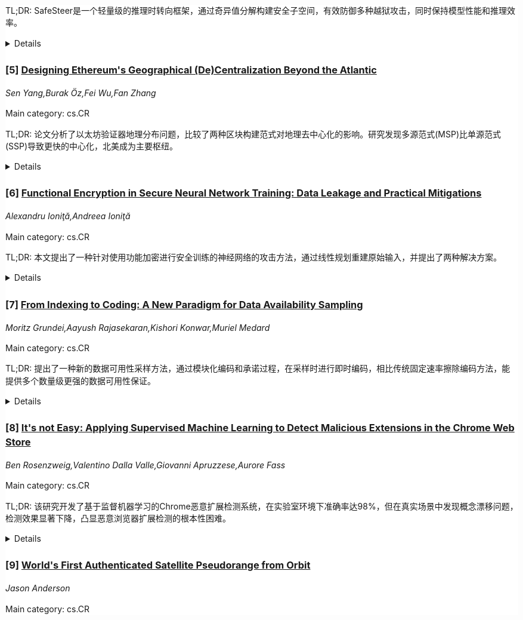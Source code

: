 TL;DR: SafeSteer是一个轻量级的推理时转向框架，通过奇异值分解构建安全子空间，有效防御多种越狱攻击，同时保持模型性能和推理效率。


<details><summary>Details</summary></details>


### [5] [Designing Ethereum's Geographical (De)Centralization Beyond the Atlantic](https://arxiv.org/abs/2509.21475)
*Sen Yang,Burak Öz,Fei Wu,Fan Zhang*

Main category: cs.CR

TL;DR: 论文分析了以太坊验证器地理分布问题，比较了两种区块构建范式对地理去中心化的影响。研究发现多源范式(MSP)比单源范式(SSP)导致更快的中心化，北美成为主要枢纽。


<details><summary>Details</summary></details>


### [6] [Functional Encryption in Secure Neural Network Training: Data Leakage and Practical Mitigations](https://arxiv.org/abs/2509.21497)
*Alexandru Ioniţă,Andreea Ioniţă*

Main category: cs.CR

TL;DR: 本文提出了一种针对使用功能加密进行安全训练的神经网络的攻击方法，通过线性规划重建原始输入，并提出了两种解决方案。


<details><summary>Details</summary></details>


### [7] [From Indexing to Coding: A New Paradigm for Data Availability Sampling](https://arxiv.org/abs/2509.21586)
*Moritz Grundei,Aayush Rajasekaran,Kishori Konwar,Muriel Medard*

Main category: cs.CR

TL;DR: 提出了一种新的数据可用性采样方法，通过模块化编码和承诺过程，在采样时进行即时编码，相比传统固定速率擦除编码方法，能提供多个数量级更强的数据可用性保证。


<details><summary>Details</summary></details>


### [8] [It's not Easy: Applying Supervised Machine Learning to Detect Malicious Extensions in the Chrome Web Store](https://arxiv.org/abs/2509.21590)
*Ben Rosenzweig,Valentino Dalla Valle,Giovanni Apruzzese,Aurore Fass*

Main category: cs.CR

TL;DR: 该研究开发了基于监督机器学习的Chrome恶意扩展检测系统，在实验室环境下准确率达98%，但在真实场景中发现概念漂移问题，检测效果显著下降，凸显恶意浏览器扩展检测的根本性困难。


<details><summary>Details</summary></details>


### [9] [World's First Authenticated Satellite Pseudorange from Orbit](https://arxiv.org/abs/2509.21601)
*Jason Anderson*

Main category: cs.CR
